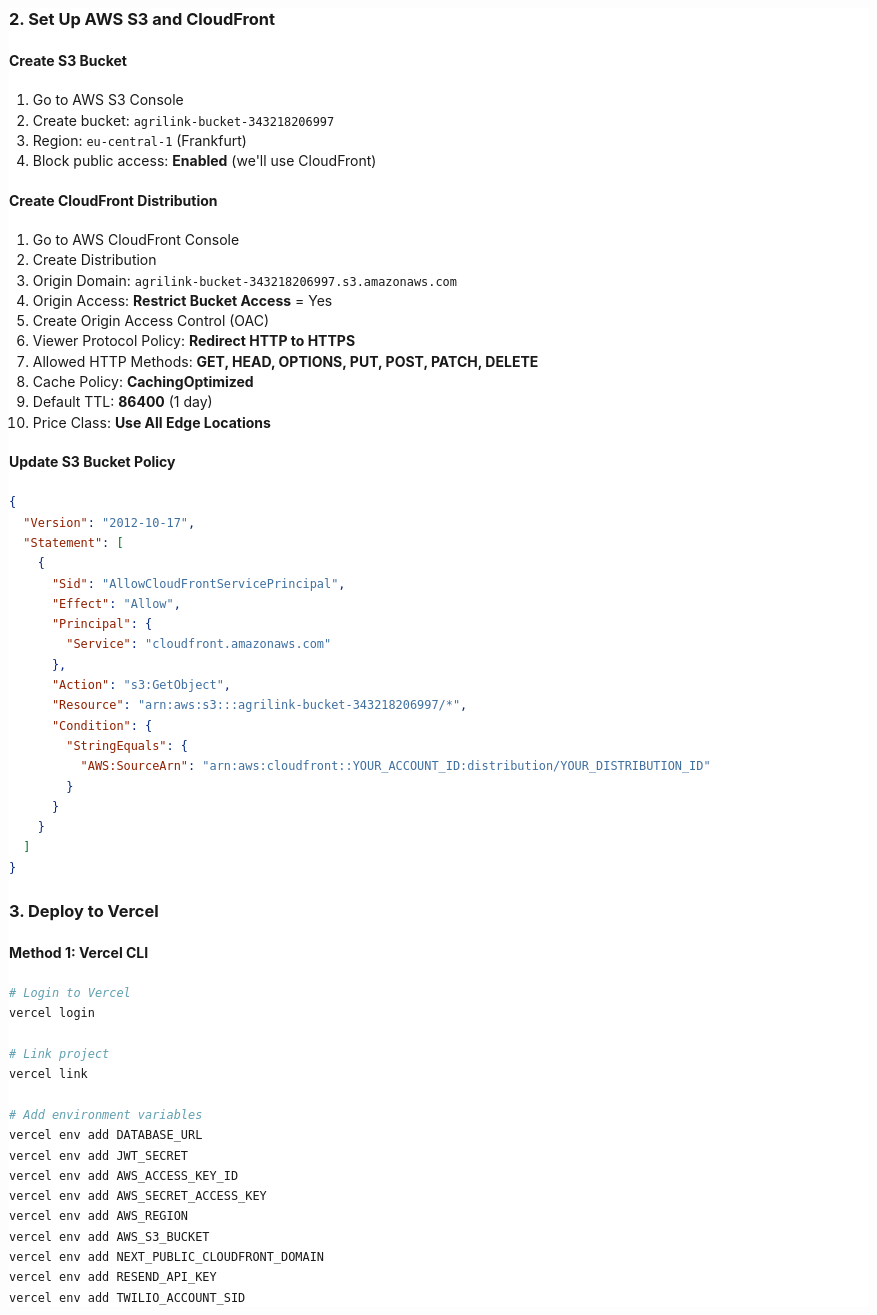 ### 2. Set Up AWS S3 and CloudFront

#### Create S3 Bucket
1. Go to AWS S3 Console
2. Create bucket: `agrilink-bucket-343218206997`
3. Region: `eu-central-1` (Frankfurt)
4. Block public access: **Enabled** (we'll use CloudFront)

#### Create CloudFront Distribution
1. Go to AWS CloudFront Console
2. Create Distribution
3. Origin Domain: `agrilink-bucket-343218206997.s3.amazonaws.com`
4. Origin Access: **Restrict Bucket Access** = Yes
5. Create Origin Access Control (OAC)
6. Viewer Protocol Policy: **Redirect HTTP to HTTPS**
7. Allowed HTTP Methods: **GET, HEAD, OPTIONS, PUT, POST, PATCH, DELETE**
8. Cache Policy: **CachingOptimized**
9. Default TTL: **86400** (1 day)
10. Price Class: **Use All Edge Locations**

#### Update S3 Bucket Policy
```json
{
  "Version": "2012-10-17",
  "Statement": [
    {
      "Sid": "AllowCloudFrontServicePrincipal",
      "Effect": "Allow",
      "Principal": {
        "Service": "cloudfront.amazonaws.com"
      },
      "Action": "s3:GetObject",
      "Resource": "arn:aws:s3:::agrilink-bucket-343218206997/*",
      "Condition": {
        "StringEquals": {
          "AWS:SourceArn": "arn:aws:cloudfront::YOUR_ACCOUNT_ID:distribution/YOUR_DISTRIBUTION_ID"
        }
      }
    }
  ]
}
```

### 3. Deploy to Vercel

#### Method 1: Vercel CLI
```bash
# Login to Vercel
vercel login

# Link project
vercel link

# Add environment variables
vercel env add DATABASE_URL
vercel env add JWT_SECRET
vercel env add AWS_ACCESS_KEY_ID
vercel env add AWS_SECRET_ACCESS_KEY
vercel env add AWS_REGION
vercel env add AWS_S3_BUCKET
vercel env add NEXT_PUBLIC_CLOUDFRONT_DOMAIN
vercel env add RESEND_API_KEY
vercel env add TWILIO_ACCOUNT_SID
```